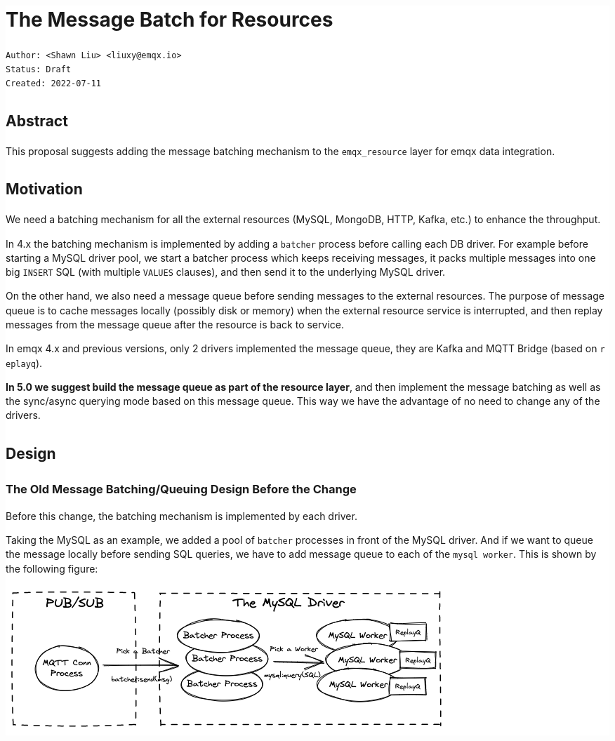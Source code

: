 # The Message Batch for Resources

```
Author: <Shawn Liu> <liuxy@emqx.io>
Status: Draft
Created: 2022-07-11
```

## Abstract

This proposal suggests adding the message batching mechanism to the `emqx_resource` layer for emqx data integration.

## Motivation

We need a batching mechanism for all the external resources (MySQL, MongoDB, HTTP, Kafka, etc.) to enhance the throughput.

In 4.x the batching mechanism is implemented by adding a `batcher` process before calling each
DB driver. For example before starting a MySQL driver pool, we start a batcher process which keeps receiving
messages, it packs multiple messages into one big `INSERT` SQL (with multiple `VALUES` clauses), and then send it to the underlying MySQL driver.

On the other hand, we also need a message queue before sending messages to the external resources.
The purpose of message queue is to cache messages locally (possibly disk or memory) when the external resource service is interrupted, and then replay messages from the message queue after the resource is back to service.

In emqx 4.x and previous versions, only 2 drivers implemented the message queue, they are Kafka and MQTT Bridge (based on `replayq`).

**In 5.0 we suggest build the message queue as part of the resource layer**, and then implement the message batching as well as the sync/async querying mode based on this message queue. This way we have the advantage of no need to change any of the drivers.

## Design

### The Old Message Batching/Queuing Design Before the Change

Before this change, the batching mechanism is implemented by each driver.

Taking the MySQL as an example, we added a pool of `batcher` processes in front of the MySQL driver.
And if we want to queue the message locally before sending SQL queries, we have to add message queue to each of the `mysql worker`. This is shown by the following figure:

![Old Batching](0021-assets/old_batch_process.png)
